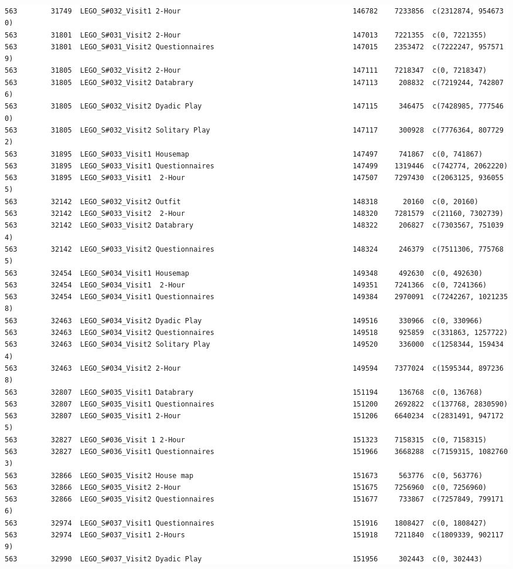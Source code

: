     563        31749  LEGO_S#032_Visit1 2-Hour                                         146782    7233856  c(2312874, 9546730)   
    563        31801  LEGO_S#031_Visit2 2-Hour                                         147013    7221355  c(0, 7221355)         
    563        31801  LEGO_S#031_Visit2 Questionnaires                                 147015    2353472  c(7222247, 9575719)   
    563        31805  LEGO_S#032_Visit2 2-Hour                                         147111    7218347  c(0, 7218347)         
    563        31805  LEGO_S#032_Visit2 Databrary                                      147113     208832  c(7219244, 7428076)   
    563        31805  LEGO_S#032_Visit2 Dyadic Play                                    147115     346475  c(7428985, 7775460)   
    563        31805  LEGO_S#032_Visit2 Solitary Play                                  147117     300928  c(7776364, 8077292)   
    563        31895  LEGO_S#033_Visit1 Housemap                                       147497     741867  c(0, 741867)          
    563        31895  LEGO_S#033_Visit1 Questionnaires                                 147499    1319446  c(742774, 2062220)    
    563        31895  LEGO_S#033_Visit1  2-Hour                                        147507    7297430  c(2063125, 9360555)   
    563        32142  LEGO_S#032_Visit2 Outfit                                         148318      20160  c(0, 20160)           
    563        32142  LEGO_S#033_Visit2  2-Hour                                        148320    7281579  c(21160, 7302739)     
    563        32142  LEGO_S#033_Visit2 Databrary                                      148322     206827  c(7303567, 7510394)   
    563        32142  LEGO_S#033_Visit2 Questionnaires                                 148324     246379  c(7511306, 7757685)   
    563        32454  LEGO_S#034_Visit1 Housemap                                       149348     492630  c(0, 492630)          
    563        32454  LEGO_S#034_Visit1  2-Hour                                        149351    7241366  c(0, 7241366)         
    563        32454  LEGO_S#034_Visit1 Questionnaires                                 149384    2970091  c(7242267, 10212358)  
    563        32463  LEGO_S#034_Visit2 Dyadic Play                                    149516     330966  c(0, 330966)          
    563        32463  LEGO_S#034_Visit2 Questionnaires                                 149518     925859  c(331863, 1257722)    
    563        32463  LEGO_S#034_Visit2 Solitary Play                                  149520     336000  c(1258344, 1594344)   
    563        32463  LEGO_S#034_Visit2 2-Hour                                         149594    7377024  c(1595344, 8972368)   
    563        32807  LEGO_S#035_Visit1 Databrary                                      151194     136768  c(0, 136768)          
    563        32807  LEGO_S#035_Visit1 Questionnaires                                 151200    2692822  c(137768, 2830590)    
    563        32807  LEGO_S#035_Visit1 2-Hour                                         151206    6640234  c(2831491, 9471725)   
    563        32827  LEGO_S#036_Visit 1 2-Hour                                        151323    7158315  c(0, 7158315)         
    563        32827  LEGO_S#036_Visit1 Questionnaires                                 151966    3668288  c(7159315, 10827603)  
    563        32866  LEGO_S#035_Visit2 House map                                      151673     563776  c(0, 563776)          
    563        32866  LEGO_S#035_Visit2 2-Hour                                         151675    7256960  c(0, 7256960)         
    563        32866  LEGO_S#035_Visit2 Questionnaires                                 151677     733867  c(7257849, 7991716)   
    563        32974  LEGO_S#037_Visit1 Questionnaires                                 151916    1808427  c(0, 1808427)         
    563        32974  LEGO_S#037_Visit1 2-Hours                                        151918    7211840  c(1809339, 9021179)   
    563        32990  LEGO_S#037_Visit2 Dyadic Play                                    151956     302443  c(0, 302443)          